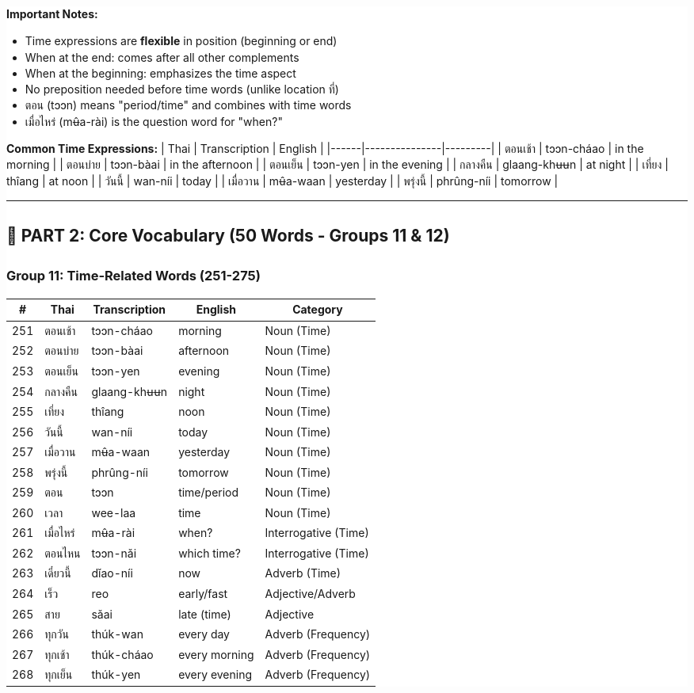 **Important Notes:**
- Time expressions are **flexible** in position (beginning or end)
- When at the end: comes after all other complements
- When at the beginning: emphasizes the time aspect
- No preposition needed before time words (unlike location ที่)
- ตอน (tɔɔn) means "period/time" and combines with time words
- เมื่อไหร่ (mʉ̂a-rài) is the question word for "when?"

**Common Time Expressions:**
| Thai | Transcription | English |
|------|---------------|---------|
| ตอนเช้า | tɔɔn-cháao | in the morning |
| ตอนบ่าย | tɔɔn-bàai | in the afternoon |
| ตอนเย็น | tɔɔn-yen | in the evening |
| กลางคืน | glaang-khʉʉn | at night |
| เที่ยง | thîang | at noon |
| วันนี้ | wan-níi | today |
| เมื่อวาน | mʉ̂a-waan | yesterday |
| พรุ่งนี้ | phrûng-níi | tomorrow |

---

## 📝 PART 2: Core Vocabulary (50 Words - Groups 11 & 12)

### Group 11: Time-Related Words (251-275)

| # | Thai | Transcription | English | Category |
|---|------|---------------|---------|----------|
| 251 | ตอนเช้า | tɔɔn-cháao | morning | Noun (Time) |
| 252 | ตอนบ่าย | tɔɔn-bàai | afternoon | Noun (Time) |
| 253 | ตอนเย็น | tɔɔn-yen | evening | Noun (Time) |
| 254 | กลางคืน | glaang-khʉʉn | night | Noun (Time) |
| 255 | เที่ยง | thîang | noon | Noun (Time) |
| 256 | วันนี้ | wan-níi | today | Noun (Time) |
| 257 | เมื่อวาน | mʉ̂a-waan | yesterday | Noun (Time) |
| 258 | พรุ่งนี้ | phrûng-níi | tomorrow | Noun (Time) |
| 259 | ตอน | tɔɔn | time/period | Noun (Time) |
| 260 | เวลา | wee-laa | time | Noun (Time) |
| 261 | เมื่อไหร่ | mʉ̂a-rài | when? | Interrogative (Time) |
| 262 | ตอนไหน | tɔɔn-nǎi | which time? | Interrogative (Time) |
| 263 | เดี๋ยวนี้ | dǐao-níi | now | Adverb (Time) |
| 264 | เร็ว | reo | early/fast | Adjective/Adverb |
| 265 | สาย | sǎai | late (time) | Adjective |
| 266 | ทุกวัน | thúk-wan | every day | Adverb (Frequency) |
| 267 | ทุกเช้า | thúk-cháao | every morning | Adverb (Frequency) |
| 268 | ทุกเย็น | thúk-yen | every evening | Adverb (Frequency) |
